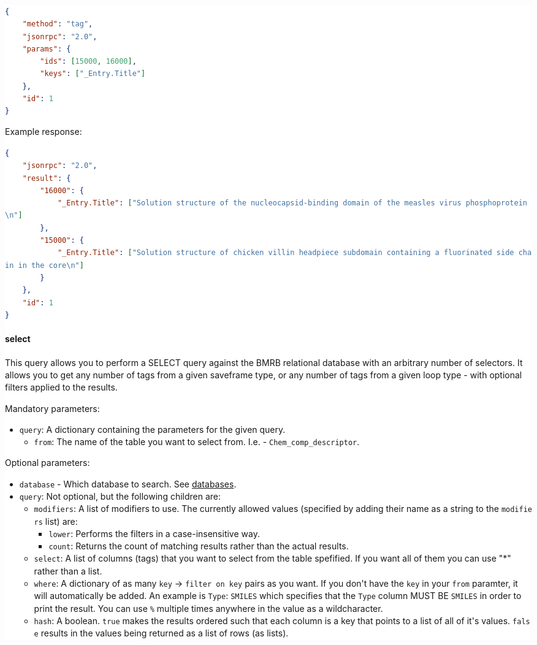 ```json
{
    "method": "tag",
    "jsonrpc": "2.0",
    "params": {
        "ids": [15000, 16000],
        "keys": ["_Entry.Title"]
    },
    "id": 1
}
```

Example response:

```json
{
    "jsonrpc": "2.0",
    "result": {
        "16000": {
            "_Entry.Title": ["Solution structure of the nucleocapsid-binding domain of the measles virus phosphoprotein\n"]
        },
        "15000": {
            "_Entry.Title": ["Solution structure of chicken villin headpiece subdomain containing a fluorinated side chain in the core\n"]
        }
    },
    "id": 1
}
```

#### select

This query allows you to perform a SELECT query against the BMRB relational
database with an arbitrary number of selectors. It allows you to get any number
of tags from a given saveframe type, or any number of tags from a given loop
type - with optional filters applied to the results.

Mandatory parameters:
* `query`: A dictionary containing the parameters for the given query.
  * `from`: The name of the table you want to select from. I.e. -
  `Chem_comp_descriptor`.

Optional parameters:
* `database` - Which database to search. See [databases](#databases).
* `query`: Not optional, but the following children are:
  * `modifiers`: A list of modifiers to use. The currently allowed values
  (specified by adding their name as a string to the `modifiers` list) are:
    * `lower`: Performs the filters in a case-insensitive way.
    * `count`: Returns the count of matching results rather than the actual
    results.
  * `select`: A list of columns (tags) that you want to select from the table
  spefified. If you want all of them you can use "*" rather than a list.
  * `where`: A dictionary of as many `key` -> `filter on key` pairs as you want.
  If you don't have the `key` in your `from` paramter, it will automatically be
  added. An example is `Type`: `SMILES` which specifies that the `Type` column
  MUST BE `SMILES` in order to print the result. You can use `%` multiple times
  anywhere in the value as a wildcharacter.
  * `hash`: A boolean. `true` makes the results ordered such that each column is
  a key that points to a list of all of it's values. `false` results in the values
  being returned as a list of rows (as lists).
